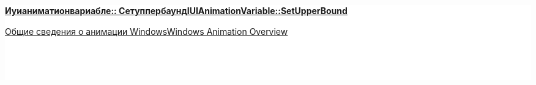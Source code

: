 [<span data-ttu-id="4844e-135">**Иуианиматионвариабле:: Сетуппербаунд**</span><span class="sxs-lookup"><span data-stu-id="4844e-135">**IUIAnimationVariable::SetUpperBound**</span></span>](/windows/desktop/api/UIAnimation/nf-uianimation-iuianimationvariable-setupperbound)
</dt> <dt>

[<span data-ttu-id="4844e-136">Общие сведения о анимации Windows</span><span class="sxs-lookup"><span data-stu-id="4844e-136">Windows Animation Overview</span></span>](scenic-animation-api-overview.md)
</dt> </dl>

 

 